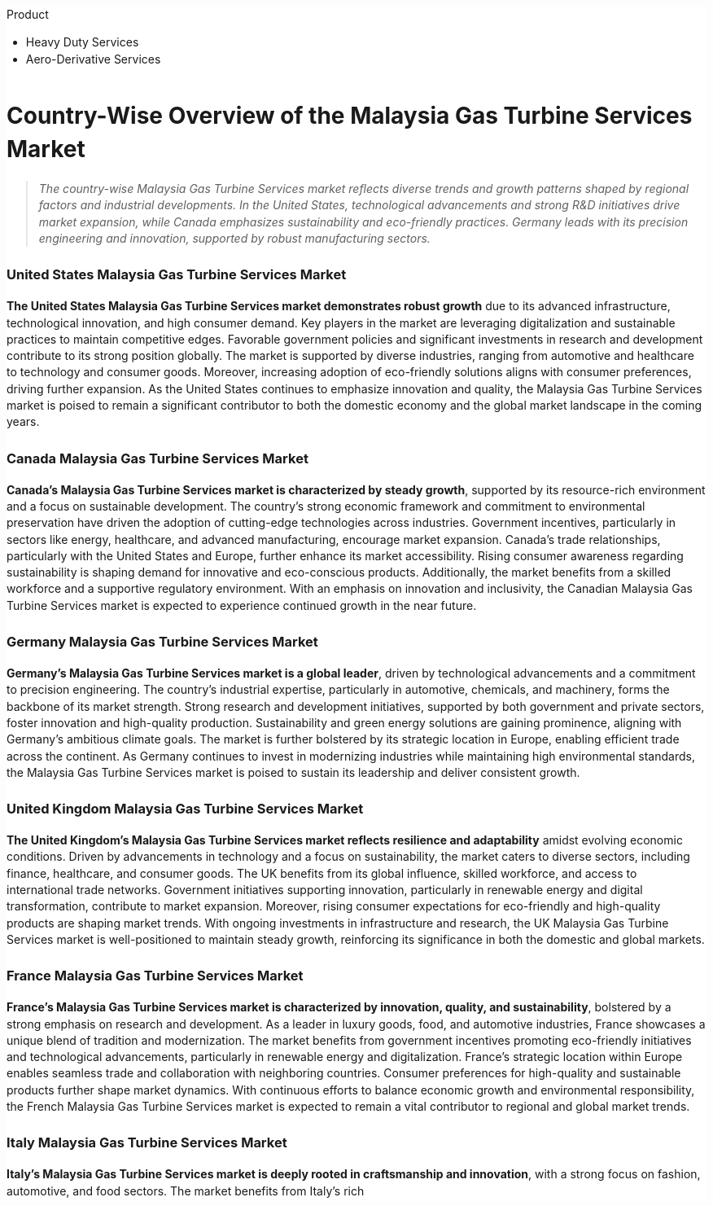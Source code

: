 Product</h3><ul><li>Heavy Duty Services</li><li>Aero-Derivative Services</li></ul><h1><span class="">Country-Wise Overview of the Malaysia Gas Turbine Services Market<br /></span></h1><blockquote><p><em><span class="">The country-wise Malaysia Gas Turbine Services market reflects diverse trends and growth patterns shaped by regional factors and industrial developments. In the United States, technological advancements and strong R&amp;D initiatives drive market expansion, while Canada emphasizes sustainability and eco-friendly practices. Germany leads with its precision engineering and innovation, supported by robust manufacturing sectors.</span></em></p></blockquote><h3><strong>United States Malaysia Gas Turbine Services Market</strong></h3><p><strong>The United States Malaysia Gas Turbine Services market demonstrates robust growth</strong> due to its advanced infrastructure, technological innovation, and high consumer demand. Key players in the market are leveraging digitalization and sustainable practices to maintain competitive edges. Favorable government policies and significant investments in research and development contribute to its strong position globally. The market is supported by diverse industries, ranging from automotive and healthcare to technology and consumer goods. Moreover, increasing adoption of eco-friendly solutions aligns with consumer preferences, driving further expansion. As the United States continues to emphasize innovation and quality, the Malaysia Gas Turbine Services market is poised to remain a significant contributor to both the domestic economy and the global market landscape in the coming years.</p><h3><strong>Canada Malaysia Gas Turbine Services Market</strong></h3><p><strong>Canada&rsquo;s Malaysia Gas Turbine Services market is characterized by steady growth</strong>, supported by its resource-rich environment and a focus on sustainable development. The country&rsquo;s strong economic framework and commitment to environmental preservation have driven the adoption of cutting-edge technologies across industries. Government incentives, particularly in sectors like energy, healthcare, and advanced manufacturing, encourage market expansion. Canada&rsquo;s trade relationships, particularly with the United States and Europe, further enhance its market accessibility. Rising consumer awareness regarding sustainability is shaping demand for innovative and eco-conscious products. Additionally, the market benefits from a skilled workforce and a supportive regulatory environment. With an emphasis on innovation and inclusivity, the Canadian Malaysia Gas Turbine Services market is expected to experience continued growth in the near future.</p><h3><strong>Germany Malaysia Gas Turbine Services Market</strong></h3><p><strong>Germany&rsquo;s Malaysia Gas Turbine Services market is a global leader</strong>, driven by technological advancements and a commitment to precision engineering. The country&rsquo;s industrial expertise, particularly in automotive, chemicals, and machinery, forms the backbone of its market strength. Strong research and development initiatives, supported by both government and private sectors, foster innovation and high-quality production. Sustainability and green energy solutions are gaining prominence, aligning with Germany&rsquo;s ambitious climate goals. The market is further bolstered by its strategic location in Europe, enabling efficient trade across the continent. As Germany continues to invest in modernizing industries while maintaining high environmental standards, the Malaysia Gas Turbine Services market is poised to sustain its leadership and deliver consistent growth.</p><h3><strong>United Kingdom Malaysia Gas Turbine Services Market</strong></h3><p><strong>The United Kingdom&rsquo;s Malaysia Gas Turbine Services market reflects resilience and adaptability</strong> amidst evolving economic conditions. Driven by advancements in technology and a focus on sustainability, the market caters to diverse sectors, including finance, healthcare, and consumer goods. The UK benefits from its global influence, skilled workforce, and access to international trade networks. Government initiatives supporting innovation, particularly in renewable energy and digital transformation, contribute to market expansion. Moreover, rising consumer expectations for eco-friendly and high-quality products are shaping market trends. With ongoing investments in infrastructure and research, the UK Malaysia Gas Turbine Services market is well-positioned to maintain steady growth, reinforcing its significance in both the domestic and global markets.</p><h3><strong>France Malaysia Gas Turbine Services Market</strong></h3><p><strong>France&rsquo;s Malaysia Gas Turbine Services market is characterized by innovation, quality, and sustainability</strong>, bolstered by a strong emphasis on research and development. As a leader in luxury goods, food, and automotive industries, France showcases a unique blend of tradition and modernization. The market benefits from government incentives promoting eco-friendly initiatives and technological advancements, particularly in renewable energy and digitalization. France&rsquo;s strategic location within Europe enables seamless trade and collaboration with neighboring countries. Consumer preferences for high-quality and sustainable products further shape market dynamics. With continuous efforts to balance economic growth and environmental responsibility, the French Malaysia Gas Turbine Services market is expected to remain a vital contributor to regional and global market trends.</p><h3><strong>Italy Malaysia Gas Turbine Services Market</strong></h3><p><strong>Italy&rsquo;s Malaysia Gas Turbine Services market is deeply rooted in craftsmanship and innovation</strong>, with a strong focus on fashion, automotive, and food sectors. The market benefits from Italy&rsquo;s rich